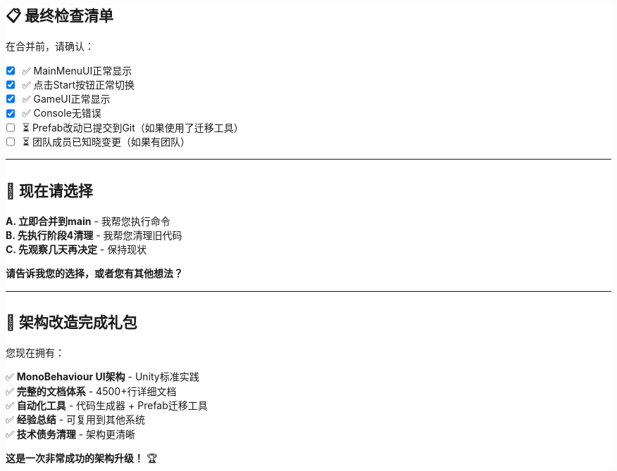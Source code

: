 ## 📋 最终检查清单

在合并前，请确认：

- [x] ✅ MainMenuUI正常显示
- [x] ✅ 点击Start按钮正常切换
- [x] ✅ GameUI正常显示  
- [x] ✅ Console无错误
- [ ] ⏳ Prefab改动已提交到Git（如果使用了迁移工具）
- [ ] ⏳ 团队成员已知晓变更（如果有团队）

---

## 🚀 现在请选择

**A. 立即合并到main** - 我帮您执行命令  
**B. 先执行阶段4清理** - 我帮您清理旧代码  
**C. 先观察几天再决定** - 保持现状  

**请告诉我您的选择，或者您有其他想法？**

---

## 🎁 架构改造完成礼包

您现在拥有：

✅ **MonoBehaviour UI架构** - Unity标准实践  
✅ **完整的文档体系** - 4500+行详细文档  
✅ **自动化工具** - 代码生成器 + Prefab迁移工具  
✅ **经验总结** - 可复用到其他系统  
✅ **技术债务清理** - 架构更清晰  

**这是一次非常成功的架构升级！** 🏆
